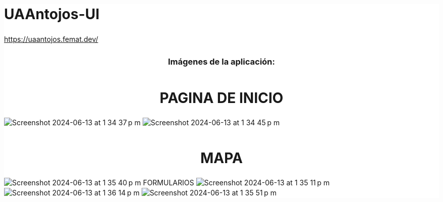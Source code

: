 # UAAntojos-UI
https://uaantojos.femat.dev/
<h3 style="text-align:center">Imágenes de la aplicación:</h3>
<h1 style="text-align:center">PAGINA DE INICIO</h1>
<img width="1460" alt="Screenshot 2024-06-13 at 1 34 37 p m" src="https://github.com/ffabiolad/UAAntojos-UI/assets/116906135/15f7890c-a133-425d-9443-1a7f560586b7">
<img width="1470" alt="Screenshot 2024-06-13 at 1 34 45 p m" src="https://github.com/ffabiolad/UAAntojos-UI/assets/116906135/9e5a2c69-4f4e-4a94-ba55-8bda70bf6d7d">
<h1 style="text-align:center">MAPA</h1>
<img width="1469" alt="Screenshot 2024-06-13 at 1 35 40 p m" src="https://github.com/ffabiolad/UAAntojos-UI/assets/116906135/6b973c2b-6a02-4038-99ae-35a32c14d00c">
<h1style="text-align:center">FORMULARIOS</h1>
<img width="1470" alt="Screenshot 2024-06-13 at 1 35 11 p m" src="https://github.com/ffabiolad/UAAntojos-UI/assets/116906135/3fab0357-371e-495b-b1d0-9da9c395e1c5">
<img width="1470" alt="Screenshot 2024-06-13 at 1 36 14 p m" src="https://github.com/ffabiolad/UAAntojos-UI/assets/116906135/b2333a53-391a-4281-955e-5f8569aeb8f2">
<img width="1467" alt="Screenshot 2024-06-13 at 1 35 51 p m" src="https://github.com/ffabiolad/UAAntojos-UI/assets/116906135/656bda14-f280-4098-88c2-4fc8591e7e38">

